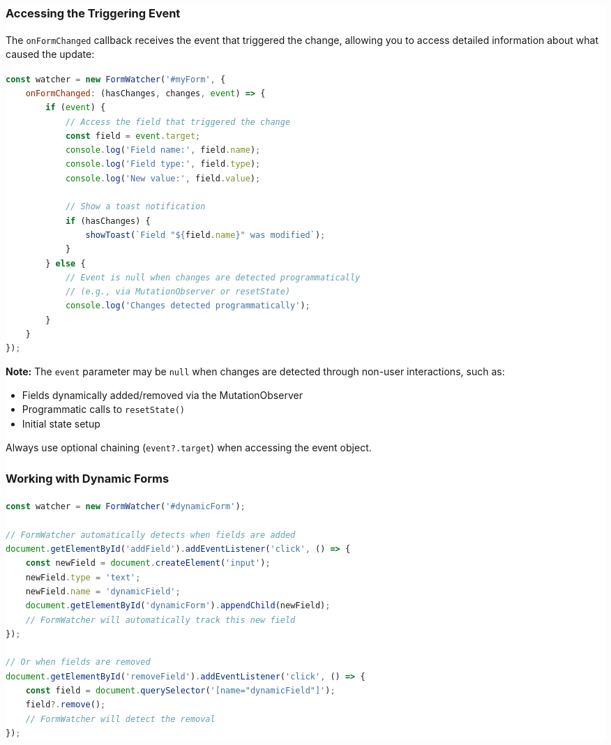 ### Accessing the Triggering Event

The `onFormChanged` callback receives the event that triggered the change, allowing you to access detailed information about what caused the update:

```javascript
const watcher = new FormWatcher('#myForm', {
    onFormChanged: (hasChanges, changes, event) => {
        if (event) {
            // Access the field that triggered the change
            const field = event.target;
            console.log('Field name:', field.name);
            console.log('Field type:', field.type);
            console.log('New value:', field.value);

            // Show a toast notification
            if (hasChanges) {
                showToast(`Field "${field.name}" was modified`);
            }
        } else {
            // Event is null when changes are detected programmatically
            // (e.g., via MutationObserver or resetState)
            console.log('Changes detected programmatically');
        }
    }
});
```

**Note:** The `event` parameter may be `null` when changes are detected through non-user interactions, such as:
- Fields dynamically added/removed via the MutationObserver
- Programmatic calls to `resetState()`
- Initial state setup

Always use optional chaining (`event?.target`) when accessing the event object.

### Working with Dynamic Forms

```javascript
const watcher = new FormWatcher('#dynamicForm');

// FormWatcher automatically detects when fields are added
document.getElementById('addField').addEventListener('click', () => {
    const newField = document.createElement('input');
    newField.type = 'text';
    newField.name = 'dynamicField';
    document.getElementById('dynamicForm').appendChild(newField);
    // FormWatcher will automatically track this new field
});

// Or when fields are removed
document.getElementById('removeField').addEventListener('click', () => {
    const field = document.querySelector('[name="dynamicField"]');
    field?.remove();
    // FormWatcher will detect the removal
});
```
